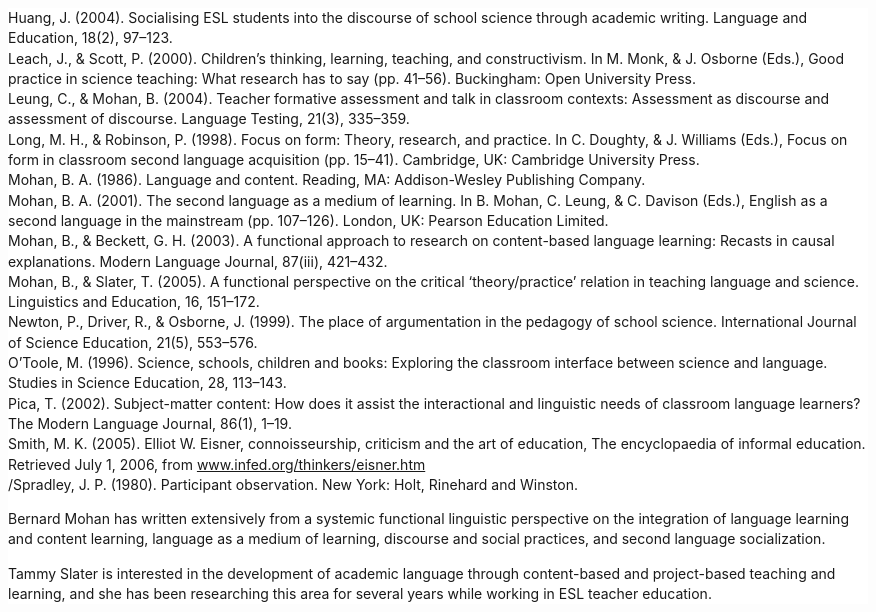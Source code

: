 Huang, J. (2004). Socialising ESL students into the discourse of school science through academic writing. Language and Education, 18(2), 97–123.   
Leach, J., & Scott, P. (2000). Children’s thinking, learning, teaching, and constructivism. In M. Monk, & J. Osborne (Eds.), Good practice in science teaching: What research has to say (pp. 41–56). Buckingham: Open University Press.   
Leung, C., & Mohan, B. (2004). Teacher formative assessment and talk in classroom contexts: Assessment as discourse and assessment of discourse. Language Testing, 21(3), 335–359.   
Long, M. H., & Robinson, P. (1998). Focus on form: Theory, research, and practice. In C. Doughty, & J. Williams (Eds.), Focus on form in classroom second language acquisition (pp. 15–41). Cambridge, UK: Cambridge University Press.   
Mohan, B. A. (1986). Language and content. Reading, MA: Addison-Wesley Publishing Company.   
Mohan, B. A. (2001). The second language as a medium of learning. In B. Mohan, C. Leung, & C. Davison (Eds.), English as a second language in the mainstream (pp. 107–126). London, UK: Pearson Education Limited.   
Mohan, B., & Beckett, G. H. (2003). A functional approach to research on content-based language learning: Recasts in causal explanations. Modern Language Journal, 87(iii), 421–432.   
Mohan, B., & Slater, T. (2005). A functional perspective on the critical ‘theory/practice’ relation in teaching language and science. Linguistics and Education, 16, 151–172.   
Newton, P., Driver, R., & Osborne, J. (1999). The place of argumentation in the pedagogy of school science. International Journal of Science Education, 21(5), 553–576.   
O’Toole, M. (1996). Science, schools, children and books: Exploring the classroom interface between science and language. Studies in Science Education, 28, 113–143.   
Pica, T. (2002). Subject-matter content: How does it assist the interactional and linguistic needs of classroom language learners? The Modern Language Journal, 86(1), 1–19.   
Smith, M. K. (2005). Elliot W. Eisner, connoisseurship, criticism and the art of education, The encyclopaedia of informal education. Retrieved July 1, 2006, from www.infed.org/thinkers/eisner.htm   
/Spradley, J. P. (1980). Participant observation. New York: Holt, Rinehard and Winston.

Bernard Mohan has written extensively from a systemic functional linguistic perspective on the integration of language learning and content learning, language as a medium of learning, discourse and social practices, and second language socialization.

Tammy Slater is interested in the development of academic language through content-based and project-based teaching and learning, and she has been researching this area for several years while working in ESL teacher education.
